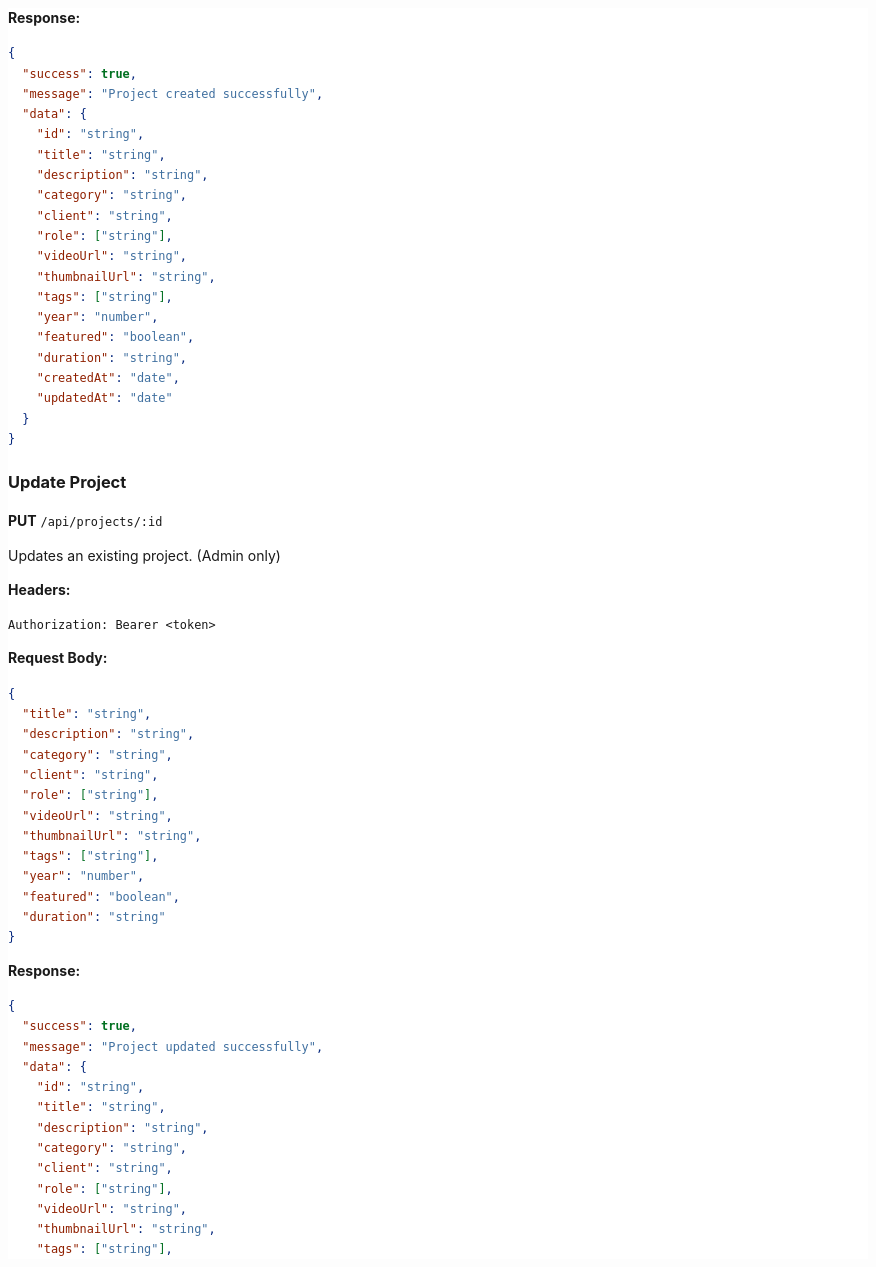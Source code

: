 **Response:**
```json
{
  "success": true,
  "message": "Project created successfully",
  "data": {
    "id": "string",
    "title": "string",
    "description": "string",
    "category": "string",
    "client": "string",
    "role": ["string"],
    "videoUrl": "string",
    "thumbnailUrl": "string",
    "tags": ["string"],
    "year": "number",
    "featured": "boolean",
    "duration": "string",
    "createdAt": "date",
    "updatedAt": "date"
  }
}
```

### Update Project
**PUT** `/api/projects/:id`

Updates an existing project. (Admin only)

**Headers:**
```
Authorization: Bearer <token>
```

**Request Body:**
```json
{
  "title": "string",
  "description": "string",
  "category": "string",
  "client": "string",
  "role": ["string"],
  "videoUrl": "string",
  "thumbnailUrl": "string",
  "tags": ["string"],
  "year": "number",
  "featured": "boolean",
  "duration": "string"
}
```

**Response:**
```json
{
  "success": true,
  "message": "Project updated successfully",
  "data": {
    "id": "string",
    "title": "string",
    "description": "string",
    "category": "string",
    "client": "string",
    "role": ["string"],
    "videoUrl": "string",
    "thumbnailUrl": "string",
    "tags": ["string"],
```